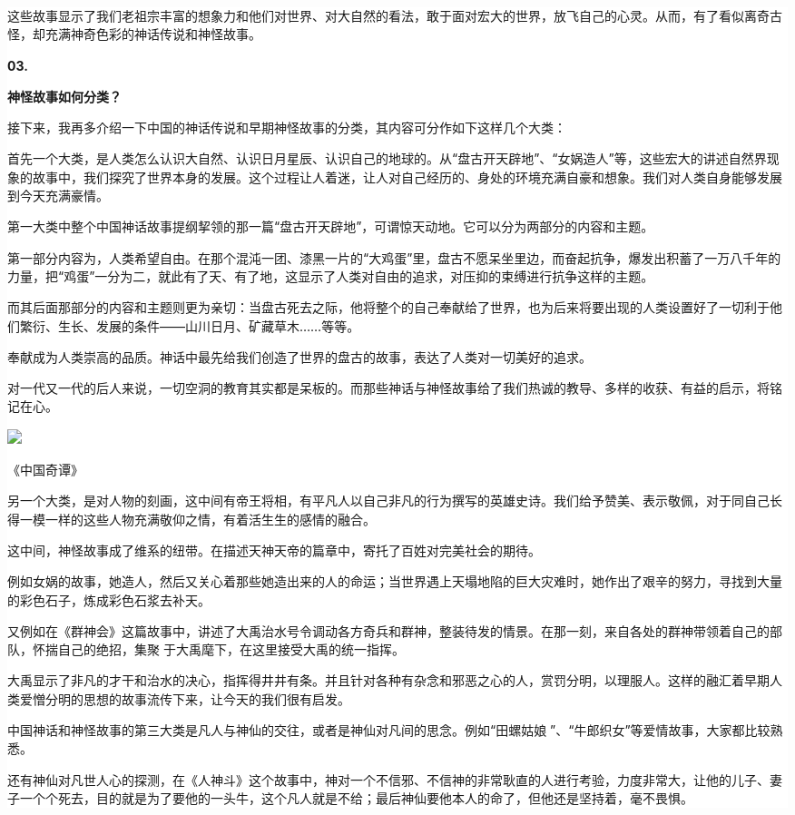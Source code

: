   

这些故事显示了我们老祖宗丰富的想象力和他们对世界、对大自然的看法，敢于面对宏大的世界，放飞自己的心灵。从而，有了看似离奇古怪，却充满神奇色彩的神话传说和神怪故事。

  

**03.**

**神怪故事如何分类？**

  

接下来，我再多介绍一下中国的神话传说和早期神怪故事的分类，其内容可分作如下这样几个大类：

  

首先一个大类，是人类怎么认识大自然、认识日月星辰、认识自己的地球的。从“盘古开天辟地”、“女娲造人”等，这些宏大的讲述自然界现象的故事中，我们探究了世界本身的发展。这个过程让人着迷，让人对自己经历的、身处的环境充满自豪和想象。我们对人类自身能够发展到今天充满豪情。

  

第一大类中整个中国神话故事提纲挈领的那一篇“盘古开天辟地”，可谓惊天动地。它可以分为两部分的内容和主题。

  

第一部分内容为，人类希望自由。在那个混沌一团、漆黑一片的“大鸡蛋”里，盘古不愿呆坐里边，而奋起抗争，爆发出积蓄了一万八千年的力量，把“鸡蛋”一分为二，就此有了天、有了地，这显示了人类对自由的追求，对压抑的束缚进行抗争这样的主题。

  

而其后面那部分的内容和主题则更为亲切：当盘古死去之际，他将整个的自己奉献给了世界，也为后来将要出现的人类设置好了一切利于他们繁衍、生长、发展的条件——山川日月、矿藏草木……等等。

  

奉献成为人类崇高的品质。神话中最先给我们创造了世界的盘古的故事，表达了人类对一切美好的追求。

  

对一代又一代的后人来说，一切空洞的教育其实都是呆板的。而那些神话与神怪故事给了我们热诚的教导、多样的收获、有益的启示，将铭记在心。

  

![](https://mmbiz.qpic.cn/mmbiz_jpg/aP7vrTpXJxRsZ05Awt3Aib7VMGyTcbqG3eu6Wh2Mx3LzElDNLp8zIru1vy9xB6gAn16ht5yWubbMM2WXAeJay7g/640?wx_fmt=jpeg&from;=appmsg)

《中国奇谭》

  

另一个大类，是对人物的刻画，这中间有帝王将相，有平凡人以自己非凡的行为撰写的英雄史诗。我们给予赞美、表示敬佩，对于同自己长得一模一样的这些人物充满敬仰之情，有着活生生的感情的融合。

  

这中间，神怪故事成了维系的纽带。在描述天神天帝的篇章中，寄托了百姓对完美社会的期待。

  

例如女娲的故事，她造人，然后又关心着那些她造出来的人的命运；当世界遇上天塌地陷的巨大灾难时，她作出了艰辛的努力，寻找到大量的彩色石子，炼成彩色石浆去补天。

  

又例如在《群神会》这篇故事中，讲述了大禹治水号令调动各方奇兵和群神，整装待发的情景。在那一刻，来自各处的群神带领着自己的部队，怀揣自己的绝招，集聚
于大禹麾下，在这里接受大禹的统一指挥。

  

大禹显示了非凡的才干和治水的决心，指挥得井井有条。并且针对各种有杂念和邪恶之心的人，赏罚分明，以理服人。这样的融汇着早期人类爱憎分明的思想的故事流传下来，让今天的我们很有启发。

  

中国神话和神怪故事的第三大类是凡人与神仙的交往，或者是神仙对凡间的思念。例如“田螺姑娘 ”、“牛郎织女”等爱情故事，大家都比较熟悉。

  

还有神仙对凡世人心的探测，在《人神斗》这个故事中，神对一个不信邪、不信神的非常耿直的人进行考验，力度非常大，让他的儿子、妻子一个个死去，目的就是为了要他的一头牛，这个凡人就是不给；最后神仙要他本人的命了，但他还是坚持着，毫不畏惧。
